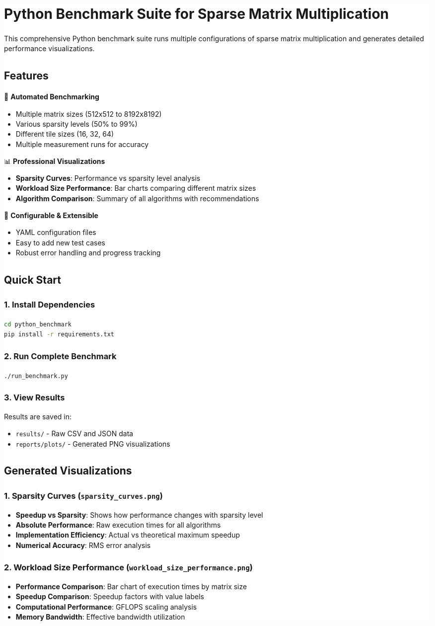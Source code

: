 # Python Benchmark Suite for Sparse Matrix Multiplication

This comprehensive Python benchmark suite runs multiple configurations of sparse matrix multiplication and generates detailed performance visualizations.

## Features

🎯 **Automated Benchmarking**
- Multiple matrix sizes (512x512 to 8192x8192)
- Various sparsity levels (50% to 99%)
- Different tile sizes (16, 32, 64)
- Multiple measurement runs for accuracy

📊 **Professional Visualizations**
- **Sparsity Curves**: Performance vs sparsity level analysis
- **Workload Size Performance**: Bar charts comparing different matrix sizes  
- **Algorithm Comparison**: Summary of all algorithms with recommendations

🔧 **Configurable & Extensible**
- YAML configuration files
- Easy to add new test cases
- Robust error handling and progress tracking

## Quick Start

### 1. Install Dependencies
```bash
cd python_benchmark
pip install -r requirements.txt
```

### 2. Run Complete Benchmark
```bash
./run_benchmark.py
```

### 3. View Results
Results are saved in:
- `results/` - Raw CSV and JSON data
- `reports/plots/` - Generated PNG visualizations

## Generated Visualizations

### 1. Sparsity Curves (`sparsity_curves.png`)
- **Speedup vs Sparsity**: Shows how performance changes with sparsity level
- **Absolute Performance**: Raw execution times for all algorithms
- **Implementation Efficiency**: Actual vs theoretical maximum speedup
- **Numerical Accuracy**: RMS error analysis

### 2. Workload Size Performance (`workload_size_performance.png`)
- **Performance Comparison**: Bar chart of execution times by matrix size
- **Speedup Comparison**: Speedup factors with value labels
- **Computational Performance**: GFLOPS scaling analysis
- **Memory Bandwidth**: Effective bandwidth utilization
